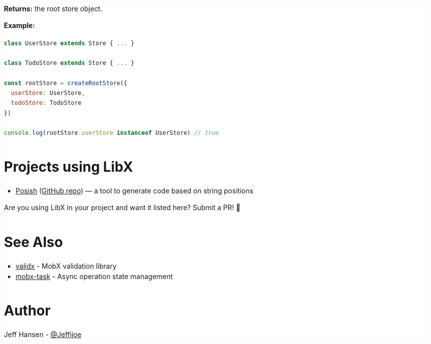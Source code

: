 **Returns:** the root store object.

**Example:**

```js
class UserStore extends Store { ... }

class TodoStore extends Store { ... }

const rootStore = createRootStore({
  userStore: UserStore,
  todoStore: TodoStore
})

console.log(rootStore.userStore instanceof UserStore) // true
```

# Projects using LibX

* [Posish](https://posish.now.sh) ([GitHub repo](https://github.com/jeffijoe/posish)) — a tool to generate code based on string positions

Are you using LibX in your project and want it listed here? Submit a PR! :rocket:

# See Also

* [validx][validx] - MobX validation library
* [mobx-task][mobx-task] - Async operation state management

# Author

Jeff Hansen - [@Jeffijoe](https://twitter.com/Jeffijoe)

[ts-example]: /examples/typescript
[babel-example]: /examples/babel
[lodash]: https://lodash.com
[validx]: https://github.com/jeffijoe/validx
[mobx-task]: https://github.com/jeffijoe/mobx-task
